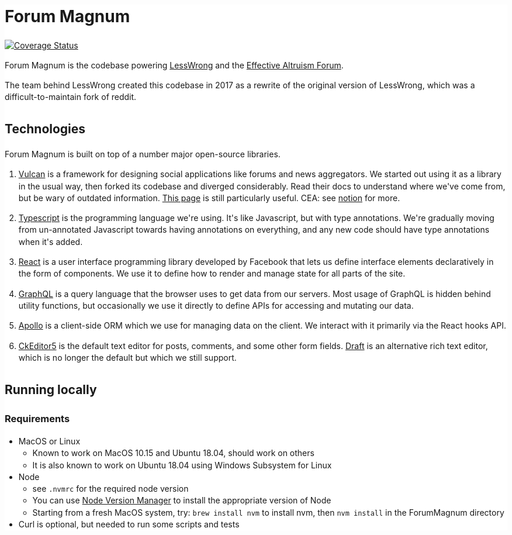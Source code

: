 # Forum Magnum

[![Coverage Status](https://coveralls.io/repos/github/ForumMagnum/ForumMagnum/badge.svg?branch=master)](https://coveralls.io/github/ForumMagnum/ForumMagnum?branch=master)

Forum Magnum is the codebase powering [LessWrong](https://lesswrong.com) and the
[Effective Altruism Forum](https://forum.effectivealtruism.org).

The team behind LessWrong created this codebase in 2017 as a rewrite of the
original version of LessWrong, which was a difficult-to-maintain fork of reddit.

## Technologies

Forum Magnum is built on top of a number major open-source libraries.

1. [Vulcan](http://vulcanjs.org/) is a framework for designing social applications like forums and news aggregators. We started out using it as a library in the usual way, then forked its codebase and diverged considerably. Read their docs to understand where we've come from, but be wary of outdated information. [This page](https://docs.vulcanjs.org/nutshell.html) is still particularly useful. CEA: see [notion](https://www.notion.so/centreforeffectivealtruism/Vulcan-Docs-20ceb495f8ee4f36822602dfaf2f31b5) for more.

2. [Typescript](https://www.typescriptlang.org/) is the programming language we're using. It's like Javascript, but with type annotations. We're gradually moving from un-annotated Javascript towards having annotations on everything, and any new code should have type annotations when it's added.

3. [React](https://facebook.github.io/react/) is a user interface programming library developed by Facebook that lets us define interface elements declaratively in the form of components. We use it to define how to render and manage state for all parts of the site.

4. [GraphQL](https://graphql.org/) is a query language that the browser uses to get data from our servers. Most usage of GraphQL is hidden behind utility functions, but occasionally we use it directly to define APIs for accessing and mutating our data.

5. [Apollo](https://www.apollographql.com/docs/) is a client-side ORM which we use for managing data on the client. We interact with it primarily via the React hooks API.

6. [CkEditor5](https://ckeditor.com/) is the default text editor for posts, comments, and some other form fields. [Draft](https://draftjs.org/) is an alternative rich text editor, which is no longer the default but which we still support.

## Running locally

### Requirements

  * MacOS or Linux
    * Known to work on MacOS 10.15 and Ubuntu 18.04, should work on others
    * It is also known to work on Ubuntu 18.04 using Windows Subsystem for Linux
  * Node
    * see `.nvmrc` for the required node version
    * You can use [Node Version Manager](https://github.com/creationix/nvm) to install the appropriate version of Node
    * Starting from a fresh MacOS system, try: `brew install nvm` to install nvm, then `nvm install` in the ForumMagnum directory
  * Curl is optional, but needed to run some scripts and tests
